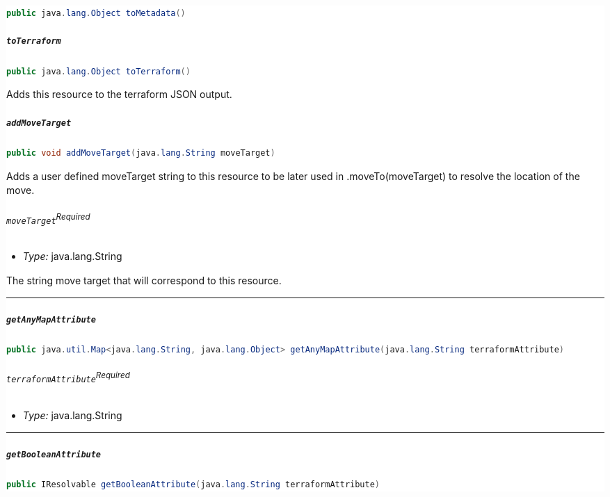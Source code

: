 ```java
public java.lang.Object toMetadata()
```

##### `toTerraform` <a name="toTerraform" id="@cdktf/provider-hcp.vaultSecretsSecret.VaultSecretsSecret.toTerraform"></a>

```java
public java.lang.Object toTerraform()
```

Adds this resource to the terraform JSON output.

##### `addMoveTarget` <a name="addMoveTarget" id="@cdktf/provider-hcp.vaultSecretsSecret.VaultSecretsSecret.addMoveTarget"></a>

```java
public void addMoveTarget(java.lang.String moveTarget)
```

Adds a user defined moveTarget string to this resource to be later used in .moveTo(moveTarget) to resolve the location of the move.

###### `moveTarget`<sup>Required</sup> <a name="moveTarget" id="@cdktf/provider-hcp.vaultSecretsSecret.VaultSecretsSecret.addMoveTarget.parameter.moveTarget"></a>

- *Type:* java.lang.String

The string move target that will correspond to this resource.

---

##### `getAnyMapAttribute` <a name="getAnyMapAttribute" id="@cdktf/provider-hcp.vaultSecretsSecret.VaultSecretsSecret.getAnyMapAttribute"></a>

```java
public java.util.Map<java.lang.String, java.lang.Object> getAnyMapAttribute(java.lang.String terraformAttribute)
```

###### `terraformAttribute`<sup>Required</sup> <a name="terraformAttribute" id="@cdktf/provider-hcp.vaultSecretsSecret.VaultSecretsSecret.getAnyMapAttribute.parameter.terraformAttribute"></a>

- *Type:* java.lang.String

---

##### `getBooleanAttribute` <a name="getBooleanAttribute" id="@cdktf/provider-hcp.vaultSecretsSecret.VaultSecretsSecret.getBooleanAttribute"></a>

```java
public IResolvable getBooleanAttribute(java.lang.String terraformAttribute)
```
